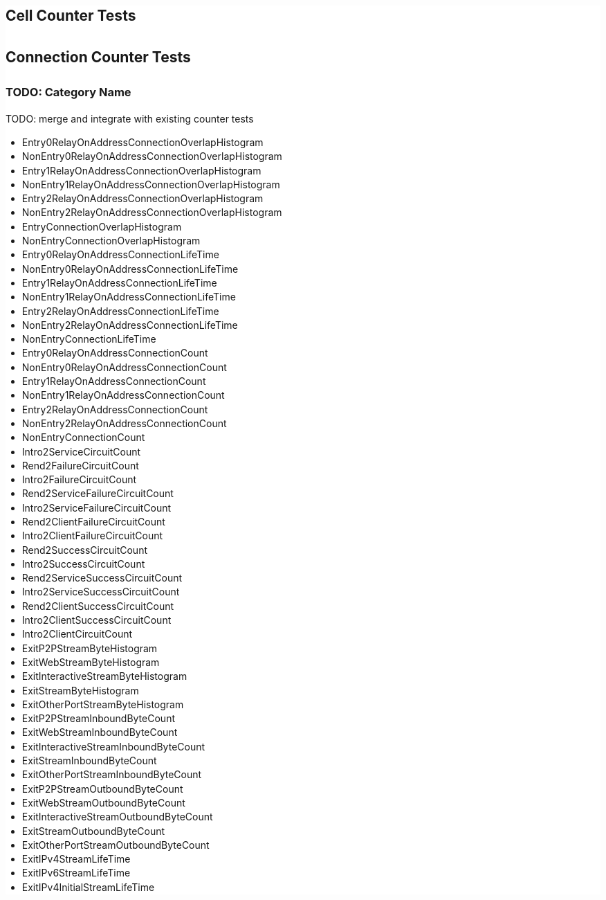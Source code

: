 ## Cell Counter Tests

## Connection Counter Tests

### TODO: Category Name

TODO: merge and integrate with existing counter tests

- Entry0RelayOnAddressConnectionOverlapHistogram
- NonEntry0RelayOnAddressConnectionOverlapHistogram
- Entry1RelayOnAddressConnectionOverlapHistogram
- NonEntry1RelayOnAddressConnectionOverlapHistogram
- Entry2RelayOnAddressConnectionOverlapHistogram
- NonEntry2RelayOnAddressConnectionOverlapHistogram
- EntryConnectionOverlapHistogram
- NonEntryConnectionOverlapHistogram
- Entry0RelayOnAddressConnectionLifeTime
- NonEntry0RelayOnAddressConnectionLifeTime
- Entry1RelayOnAddressConnectionLifeTime
- NonEntry1RelayOnAddressConnectionLifeTime
- Entry2RelayOnAddressConnectionLifeTime
- NonEntry2RelayOnAddressConnectionLifeTime
- NonEntryConnectionLifeTime
- Entry0RelayOnAddressConnectionCount
- NonEntry0RelayOnAddressConnectionCount
- Entry1RelayOnAddressConnectionCount
- NonEntry1RelayOnAddressConnectionCount
- Entry2RelayOnAddressConnectionCount
- NonEntry2RelayOnAddressConnectionCount
- NonEntryConnectionCount
- Intro2ServiceCircuitCount
- Rend2FailureCircuitCount
- Intro2FailureCircuitCount
- Rend2ServiceFailureCircuitCount
- Intro2ServiceFailureCircuitCount
- Rend2ClientFailureCircuitCount
- Intro2ClientFailureCircuitCount
- Rend2SuccessCircuitCount
- Intro2SuccessCircuitCount
- Rend2ServiceSuccessCircuitCount
- Intro2ServiceSuccessCircuitCount
- Rend2ClientSuccessCircuitCount
- Intro2ClientSuccessCircuitCount
- Intro2ClientCircuitCount
- ExitP2PStreamByteHistogram
- ExitWebStreamByteHistogram
- ExitInteractiveStreamByteHistogram
- ExitStreamByteHistogram
- ExitOtherPortStreamByteHistogram
- ExitP2PStreamInboundByteCount
- ExitWebStreamInboundByteCount
- ExitInteractiveStreamInboundByteCount
- ExitStreamInboundByteCount
- ExitOtherPortStreamInboundByteCount
- ExitP2PStreamOutboundByteCount
- ExitWebStreamOutboundByteCount
- ExitInteractiveStreamOutboundByteCount
- ExitStreamOutboundByteCount
- ExitOtherPortStreamOutboundByteCount
- ExitIPv4StreamLifeTime
- ExitIPv6StreamLifeTime
- ExitIPv4InitialStreamLifeTime